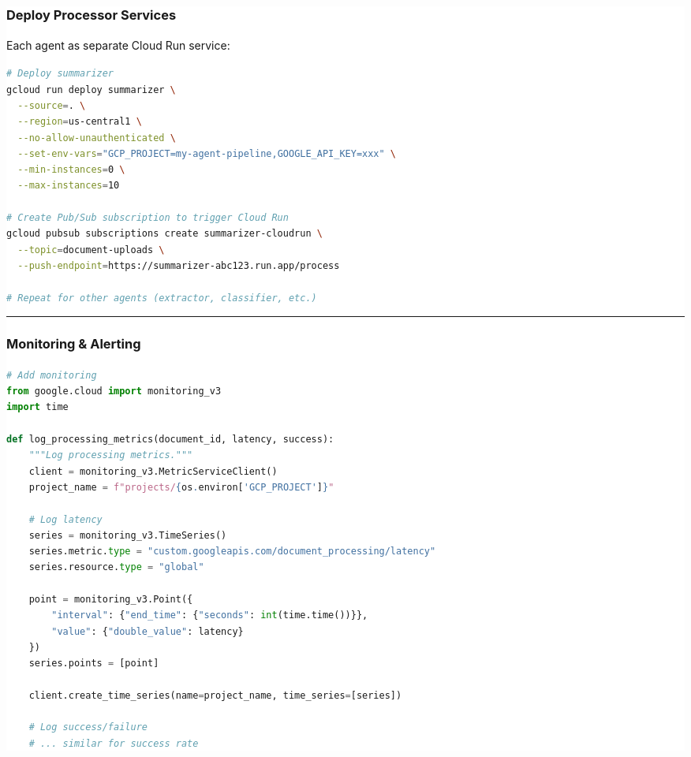 
### Deploy Processor Services

Each agent as separate Cloud Run service:

```bash
# Deploy summarizer
gcloud run deploy summarizer \
  --source=. \
  --region=us-central1 \
  --no-allow-unauthenticated \
  --set-env-vars="GCP_PROJECT=my-agent-pipeline,GOOGLE_API_KEY=xxx" \
  --min-instances=0 \
  --max-instances=10

# Create Pub/Sub subscription to trigger Cloud Run
gcloud pubsub subscriptions create summarizer-cloudrun \
  --topic=document-uploads \
  --push-endpoint=https://summarizer-abc123.run.app/process

# Repeat for other agents (extractor, classifier, etc.)
```

---

### Monitoring & Alerting

```python
# Add monitoring
from google.cloud import monitoring_v3
import time

def log_processing_metrics(document_id, latency, success):
    """Log processing metrics."""
    client = monitoring_v3.MetricServiceClient()
    project_name = f"projects/{os.environ['GCP_PROJECT']}"

    # Log latency
    series = monitoring_v3.TimeSeries()
    series.metric.type = "custom.googleapis.com/document_processing/latency"
    series.resource.type = "global"

    point = monitoring_v3.Point({
        "interval": {"end_time": {"seconds": int(time.time())}},
        "value": {"double_value": latency}
    })
    series.points = [point]

    client.create_time_series(name=project_name, time_series=[series])

    # Log success/failure
    # ... similar for success rate
```
